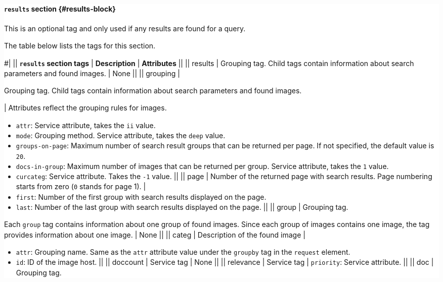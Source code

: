 
#### `results` section {#results-block}

This is an optional tag and only used if any results are found for a query.

The table below lists the tags for this section.

#|
|| **`results` section tags** | **Description** | **Attributes** ||
|| results | Grouping tag. Child tags contain information about search parameters and found images. | None ||
|| grouping | 

Grouping tag. Child tags contain information about search parameters and found images.

| 
Attributes reflect the grouping rules for images.

* `attr`: Service attribute, takes the `ii` value.
* `mode`: Grouping method. Service attribute, takes the `deep` value.
* `groups-on-page`: Maximum number of search result groups that can be returned per page. If not specified, the default value is `20`.
* `docs-in-group`: Maximum number of images that can be returned per group. Service attribute, takes the `1` value.
* `curcateg`: Service attribute. Takes the `-1` value.
||
|| page | Number of the returned page with search results. Page numbering starts from zero (`0` stands for page 1).
| 
* `first`: Number of the first group with search results displayed on the page.
* `last`: Number of the last group with search results displayed on the page.
||
|| group | 
Grouping tag.

Each `group` tag contains information about one group of found images. Since each group of images contains one image, the tag provides information about one image.
| None
||
|| categ | Description of the found image | 
* `attr`: Grouping name. Same as the `attr` attribute value under the `groupby` tag in the `request` element.
* `id`: ID of the image host.
||
|| doccount | Service tag | None ||
|| relevance | Service tag | `priority`: Service attribute. ||
|| doc | 
Grouping tag.
